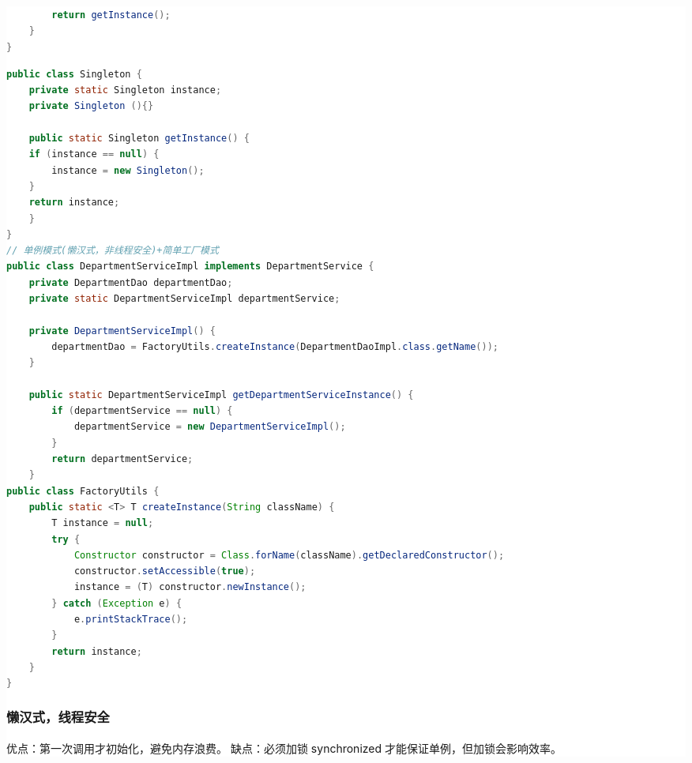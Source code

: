 ```java
        return getInstance();  
    }  
}  
```



```Java
public class Singleton {  
    private static Singleton instance;  
    private Singleton (){}  
  
    public static Singleton getInstance() {  
    if (instance == null) {  
        instance = new Singleton();  
    }  
    return instance;  
    }  
}
// 单例模式(懒汉式，非线程安全)+简单工厂模式
public class DepartmentServiceImpl implements DepartmentService {
    private DepartmentDao departmentDao;
    private static DepartmentServiceImpl departmentService;

    private DepartmentServiceImpl() {
        departmentDao = FactoryUtils.createInstance(DepartmentDaoImpl.class.getName());
    }

    public static DepartmentServiceImpl getDepartmentServiceInstance() {
        if (departmentService == null) {
            departmentService = new DepartmentServiceImpl();
        }
        return departmentService;
    }
public class FactoryUtils {
    public static <T> T createInstance(String className) {
        T instance = null;
        try {
            Constructor constructor = Class.forName(className).getDeclaredConstructor();
            constructor.setAccessible(true);
            instance = (T) constructor.newInstance();
        } catch (Exception e) {
            e.printStackTrace();
        }
        return instance;
    }
}
```

### 懒汉式，线程安全

优点：第一次调用才初始化，避免内存浪费。
 缺点：必须加锁 synchronized 才能保证单例，但加锁会影响效率。
